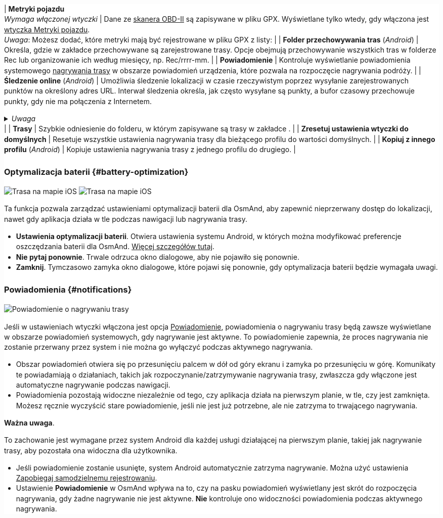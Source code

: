 | **Metryki pojazdu** <br/> *Wymaga włączonej wtyczki* | Dane ze [skanera OBD-II](../plugins/vehicle-metrics.md#trip-recording) są zapisywane w pliku GPX. Wyświetlane tylko wtedy, gdy włączona jest [wtyczka Metryki pojazdu](../plugins/vehicle-metrics.md).<br />*Uwaga*: Możesz dodać, które metryki mają być rejestrowane w pliku GPX z listy: *<Translate android="true" ids="shared_string_menu,plugin_settings,shared_string_trip_recording,shared_string_settings"/>* |
| **Folder przechowywania tras** (*Android*) | Określa, gdzie w zakładce *<Translate android="true" ids="shared_string_menu,shared_string_my_places,shared_string_gpx_files"/>* przechowywane są zarejestrowane trasy. Opcje obejmują przechowywanie wszystkich tras w folderze Rec lub organizowanie ich według miesięcy, np. Rec/rrrr-mm. |
| **Powiadomienie** | Kontroluje wyświetlanie powiadomienia systemowego [nagrywania trasy](#notifications) w obszarze powiadomień urządzenia, które pozwala na rozpoczęcie nagrywania podróży. |
| **Śledzenie online** (*Android*) | Umożliwia śledzenie lokalizacji w czasie rzeczywistym poprzez wysyłanie zarejestrowanych punktów na określony adres URL. Interwał śledzenia określa, jak często wysyłane są punkty, a bufor czasowy przechowuje punkty, gdy nie ma połączenia z Internetem.<details><summary>*Uwaga*</summary></details> |
| **Trasy** | Szybkie odniesienie do folderu, w którym zapisywane są trasy w zakładce *<Translate android="true" ids="shared_string_menu,shared_string_my_places,shared_string_gpx_files"/>*. |
| **Zresetuj ustawienia wtyczki do domyślnych** | Resetuje wszystkie ustawienia nagrywania trasy dla bieżącego profilu do wartości domyślnych. |
| **Kopiuj z innego profilu** (*Android*) | Kopiuje ustawienia nagrywania trasy z jednego profilu do drugiego. |


### Optymalizacja baterii {#battery-optimization}

<InfoAndroidOnly />

![Trasa na mapie iOS](@site/static/img/plugins/trip-recording/battery_2_andr.png)  ![Trasa na mapie iOS](@site/static/img/plugins/trip-recording/battery_1_andr.png)  

Ta funkcja pozwala zarządzać ustawieniami optymalizacji baterii dla OsmAnd, aby zapewnić nieprzerwany dostęp do lokalizacji, nawet gdy aplikacja działa w tle podczas nawigacji lub nagrywania trasy.

- **Ustawienia optymalizacji baterii**. Otwiera ustawienia systemu Android, w których można modyfikować preferencje oszczędzania baterii dla OsmAnd. [Więcej szczegółów tutaj](../troubleshooting/general.md#optimizing-battery-consumption).
- **Nie pytaj ponownie**. Trwale odrzuca okno dialogowe, aby nie pojawiło się ponownie.
- **Zamknij**. Tymczasowo zamyka okno dialogowe, które pojawi się ponownie, gdy optymalizacja baterii będzie wymagała uwagi.


### Powiadomienia {#notifications}

![Powiadomienie o nagrywaniu trasy](@site/static/img/plugins/trip-recording/trip_rec_notific_1_andr.png)  

Jeśli w ustawieniach wtyczki włączona jest opcja [Powiadomienie](#recording-settings), powiadomienia o nagrywaniu trasy będą zawsze wyświetlane w obszarze powiadomień systemowych, gdy nagrywanie jest aktywne. To powiadomienie zapewnia, że proces nagrywania nie zostanie przerwany przez system i nie można go wyłączyć podczas aktywnego nagrywania.

- Obszar powiadomień otwiera się po przesunięciu palcem w dół od góry ekranu i zamyka po przesunięciu w górę. Komunikaty te powiadamiają o działaniach, takich jak rozpoczynanie/zatrzymywanie nagrywania trasy, zwłaszcza gdy włączone jest automatyczne nagrywanie podczas nawigacji.
- Powiadomienia pozostają widoczne niezależnie od tego, czy aplikacja działa na pierwszym planie, w tle, czy jest zamknięta. Możesz ręcznie wyczyścić stare powiadomienie, jeśli nie jest już potrzebne, ale nie zatrzyma to trwającego nagrywania.

**Ważna uwaga**.

To zachowanie jest wymagane przez system Android dla każdej usługi działającej na pierwszym planie, takiej jak nagrywanie trasy, aby pozostała ona widoczna dla użytkownika.

- Jeśli powiadomienie zostanie usunięte, system Android automatycznie zatrzyma nagrywanie. Można użyć ustawienia [Zapobiegaj samodzielnemu rejestrowaniu](#recording-settings).
- Ustawienie **Powiadomienie** w OsmAnd wpływa na to, czy na pasku powiadomień wyświetlany jest skrót do rozpoczęcia nagrywania, gdy żadne nagrywanie nie jest aktywne. **Nie** kontroluje ono widoczności powiadomienia podczas aktywnego nagrywania.
